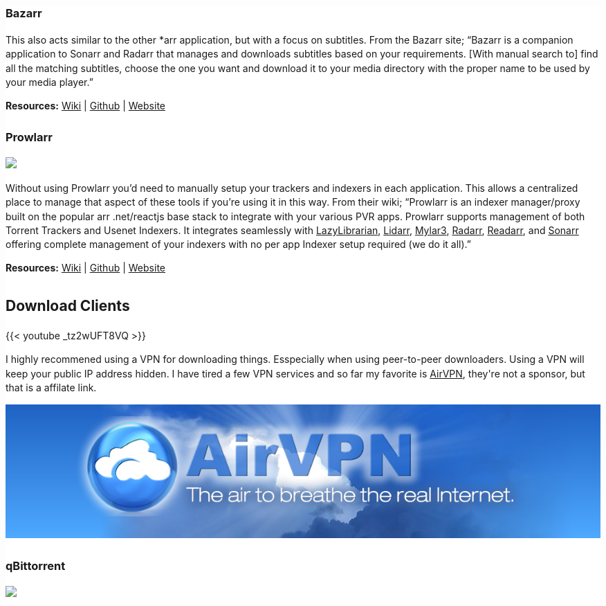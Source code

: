 ### Bazarr

This also acts similar to the other \*arr application, but with a focus on subtitles. From the Bazarr site; “Bazarr is a companion application to Sonarr and Radarr that manages and downloads subtitles based on your requirements. \[With manual search to\] find all the matching subtitles, choose the one you want and download it to your media directory with the proper name to be used by your media player.”

**Resources:** [Wiki]() | [Github](https://github.com/morpheus65535/bazarr) | [Website](https://www.bazarr.media/)

### Prowlarr

![](/images/15_prowlarr-index-manager.png)

Without using Prowlarr you’d need to manually setup your trackers and indexers in each application. This allows a centralized place to manage that aspect of these tools if you’re using it in this way. From their wiki; “Prowlarr is an indexer manager/proxy built on the popular arr .net/reactjs base stack to integrate with your various PVR apps. Prowlarr supports management of both Torrent Trackers and Usenet Indexers. It integrates seamlessly with [LazyLibrarian](https://lazylibrarian.gitlab.io/), [Lidarr](https://wiki.servarr.com/lidarr), [Mylar3](https://github.com/mylar3/mylar3), [Radarr](https://wiki.servarr.com/radarr), [Readarr](https://wiki.servarr.com/readarr), and [Sonarr](https://wiki.servarr.com/sonarr) offering complete management of your indexers with no per app Indexer setup required (we do it all).”

**Resources:** [Wiki](https://wiki.servarr.com/prowlarr) | [Github](https://github.com/Prowlarr/Prowlarr) | [Website](https://prowlarr.com/)

## Download Clients

{{< youtube _tz2wUFT8VQ >}}

I highly recommened using a VPN for downloading things. Esspecially when using peer-to-peer downloaders. Using a VPN will keep your public IP address hidden. I have tired a few VPN services and so far my favorite is [AirVPN](https://airvpn.org/?referred_by=673908), they're not a sponsor, but that is a affilate link.

[![](images/airvpn.png)](https://airvpn.org/?referred_by=673908)

### qBittorrent

![](/images/16_qbittorrent-peer-client.png)
